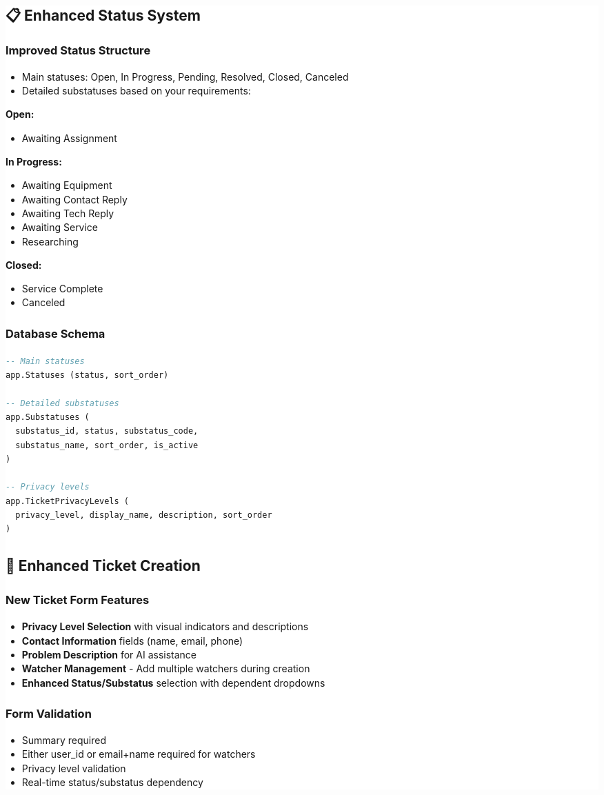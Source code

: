 ## 📋 Enhanced Status System

### Improved Status Structure
- Main statuses: Open, In Progress, Pending, Resolved, Closed, Canceled
- Detailed substatuses based on your requirements:

**Open:**
- Awaiting Assignment

**In Progress:**
- Awaiting Equipment
- Awaiting Contact Reply
- Awaiting Tech Reply
- Awaiting Service
- Researching

**Closed:**
- Service Complete
- Canceled

### Database Schema
```sql
-- Main statuses
app.Statuses (status, sort_order)

-- Detailed substatuses
app.Substatuses (
  substatus_id, status, substatus_code, 
  substatus_name, sort_order, is_active
)

-- Privacy levels
app.TicketPrivacyLevels (
  privacy_level, display_name, description, sort_order
)
```

## 🎯 Enhanced Ticket Creation

### New Ticket Form Features
- **Privacy Level Selection** with visual indicators and descriptions
- **Contact Information** fields (name, email, phone)
- **Problem Description** for AI assistance
- **Watcher Management** - Add multiple watchers during creation
- **Enhanced Status/Substatus** selection with dependent dropdowns

### Form Validation
- Summary required
- Either user_id or email+name required for watchers
- Privacy level validation
- Real-time status/substatus dependency
